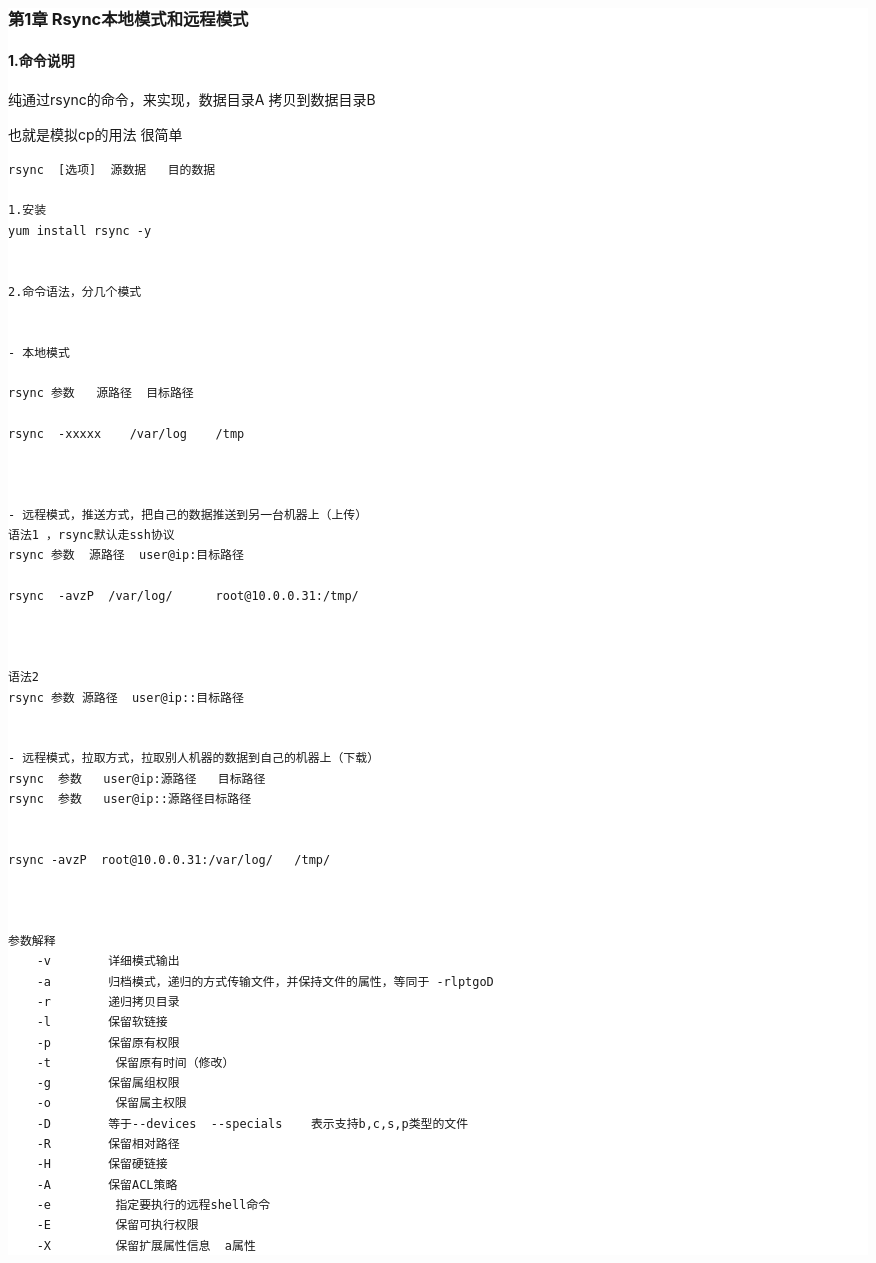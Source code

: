 ### 第1章 Rsync本地模式和远程模式

#### 1.命令说明

纯通过rsync的命令，来实现，数据目录A  拷贝到数据目录B

也就是模拟cp的用法 很简单



```shell
rsync  [选项]  源数据   目的数据

1.安装
yum install rsync -y


2.命令语法，分几个模式


- 本地模式

rsync 参数   源路径  目标路径

rsync  -xxxxx    /var/log    /tmp



- 远程模式，推送方式，把自己的数据推送到另一台机器上（上传）
语法1 ，rsync默认走ssh协议
rsync 参数  源路径  user@ip:目标路径

rsync  -avzP  /var/log/      root@10.0.0.31:/tmp/



语法2
rsync 参数 源路径  user@ip::目标路径


- 远程模式，拉取方式，拉取别人机器的数据到自己的机器上（下载）
rsync  参数   user@ip:源路径   目标路径
rsync  参数   user@ip::源路径目标路径


rsync -avzP  root@10.0.0.31:/var/log/   /tmp/



参数解释
    -v        详细模式输出
    -a        归档模式，递归的方式传输文件，并保持文件的属性，等同于 -rlptgoD
    -r        递归拷贝目录
    -l        保留软链接
    -p        保留原有权限
    -t         保留原有时间（修改）
    -g        保留属组权限
    -o         保留属主权限
    -D        等于--devices  --specials    表示支持b,c,s,p类型的文件
    -R        保留相对路径
    -H        保留硬链接
    -A        保留ACL策略
    -e         指定要执行的远程shell命令
    -E         保留可执行权限
    -X         保留扩展属性信息  a属性
```